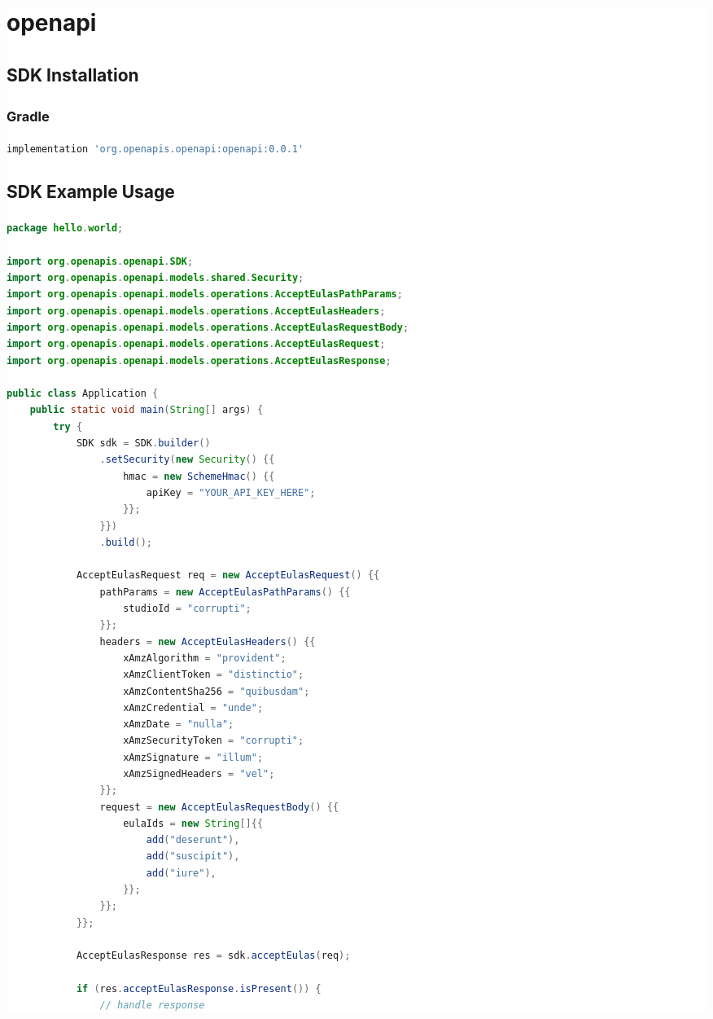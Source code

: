 # openapi


## SDK Installation

### Gradle

```groovy
implementation 'org.openapis.openapi:openapi:0.0.1'
```


## SDK Example Usage

```java
package hello.world;

import org.openapis.openapi.SDK;
import org.openapis.openapi.models.shared.Security;
import org.openapis.openapi.models.operations.AcceptEulasPathParams;
import org.openapis.openapi.models.operations.AcceptEulasHeaders;
import org.openapis.openapi.models.operations.AcceptEulasRequestBody;
import org.openapis.openapi.models.operations.AcceptEulasRequest;
import org.openapis.openapi.models.operations.AcceptEulasResponse;

public class Application {
    public static void main(String[] args) {
        try {
            SDK sdk = SDK.builder()
                .setSecurity(new Security() {{
                    hmac = new SchemeHmac() {{
                        apiKey = "YOUR_API_KEY_HERE";
                    }};
                }})
                .build();

            AcceptEulasRequest req = new AcceptEulasRequest() {{
                pathParams = new AcceptEulasPathParams() {{
                    studioId = "corrupti";
                }};
                headers = new AcceptEulasHeaders() {{
                    xAmzAlgorithm = "provident";
                    xAmzClientToken = "distinctio";
                    xAmzContentSha256 = "quibusdam";
                    xAmzCredential = "unde";
                    xAmzDate = "nulla";
                    xAmzSecurityToken = "corrupti";
                    xAmzSignature = "illum";
                    xAmzSignedHeaders = "vel";
                }};
                request = new AcceptEulasRequestBody() {{
                    eulaIds = new String[]{{
                        add("deserunt"),
                        add("suscipit"),
                        add("iure"),
                    }};
                }};
            }};            

            AcceptEulasResponse res = sdk.acceptEulas(req);

            if (res.acceptEulasResponse.isPresent()) {
                // handle response
```